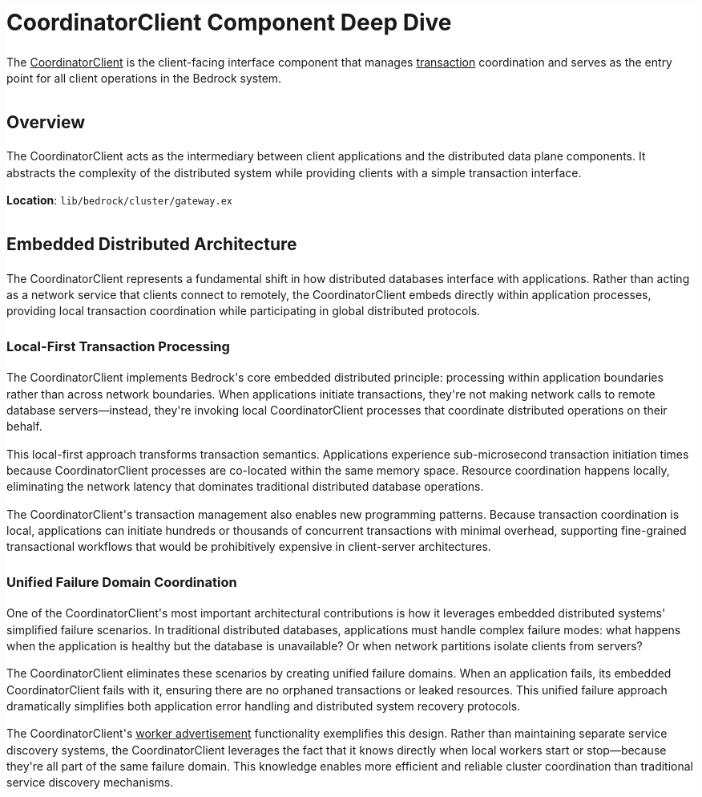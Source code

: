# CoordinatorClient Component Deep Dive

The [CoordinatorClient](../../../glossary.md#gateway) is the client-facing interface component that manages [transaction](../../../glossary.md#transaction) coordination and serves as the entry point for all client operations in the Bedrock system.

## Overview

The CoordinatorClient acts as the intermediary between client applications and the distributed data plane components. It abstracts the complexity of the distributed system while providing clients with a simple transaction interface.

**Location**: `lib/bedrock/cluster/gateway.ex`

## Embedded Distributed Architecture

The CoordinatorClient represents a fundamental shift in how distributed databases interface with applications. Rather than acting as a network service that clients connect to remotely, the CoordinatorClient embeds directly within application processes, providing local transaction coordination while participating in global distributed protocols.

### Local-First Transaction Processing

The CoordinatorClient implements Bedrock's core embedded distributed principle: processing within application boundaries rather than across network boundaries. When applications initiate transactions, they're not making network calls to remote database servers—instead, they're invoking local CoordinatorClient processes that coordinate distributed operations on their behalf.

This local-first approach transforms transaction semantics. Applications experience sub-microsecond transaction initiation times because CoordinatorClient processes are co-located within the same memory space. Resource coordination happens locally, eliminating the network latency that dominates traditional distributed database operations.

The CoordinatorClient's transaction management also enables new programming patterns. Because transaction coordination is local, applications can initiate hundreds or thousands of concurrent transactions with minimal overhead, supporting fine-grained transactional workflows that would be prohibitively expensive in client-server architectures.

### Unified Failure Domain Coordination

One of the CoordinatorClient's most important architectural contributions is how it leverages embedded distributed systems' simplified failure scenarios. In traditional distributed databases, applications must handle complex failure modes: what happens when the application is healthy but the database is unavailable? Or when network partitions isolate clients from servers?

The CoordinatorClient eliminates these scenarios by creating unified failure domains. When an application fails, its embedded CoordinatorClient fails with it, ensuring there are no orphaned transactions or leaked resources. This unified failure approach dramatically simplifies both application error handling and distributed system recovery protocols.

The CoordinatorClient's [worker advertisement](../../../glossary.md#worker-advertisement) functionality exemplifies this design. Rather than maintaining separate service discovery systems, the CoordinatorClient leverages the fact that it knows directly when local workers start or stop—because they're all part of the same failure domain. This knowledge enables more efficient and reliable cluster coordination than traditional service discovery mechanisms.
